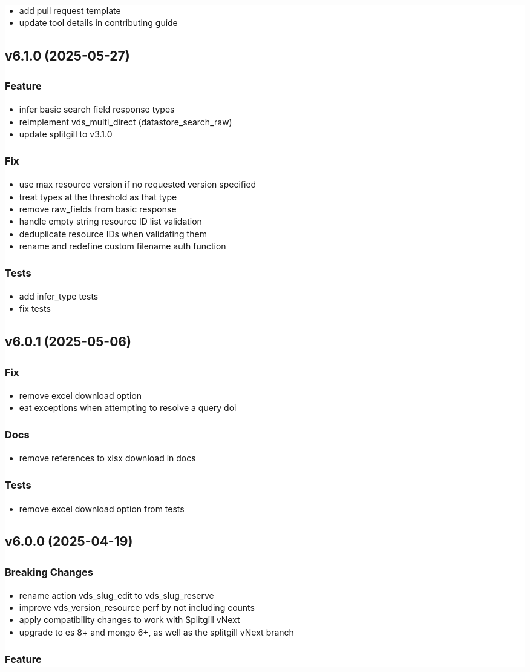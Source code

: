 - add pull request template
- update tool details in contributing guide

## v6.1.0 (2025-05-27)

### Feature

- infer basic search field response types
- reimplement vds_multi_direct (datastore_search_raw)
- update splitgill to v3.1.0

### Fix

- use max resource version if no requested version specified
- treat types at the threshold as that type
- remove raw_fields from basic response
- handle empty string resource ID list validation
- deduplicate resource IDs when validating them
- rename and redefine custom filename auth function

### Tests

- add infer_type tests
- fix tests

## v6.0.1 (2025-05-06)

### Fix

- remove excel download option
- eat exceptions when attempting to resolve a query doi

### Docs

- remove references to xlsx download in docs

### Tests

- remove excel download option from tests

## v6.0.0 (2025-04-19)

### Breaking Changes

- rename action vds_slug_edit to vds_slug_reserve
- improve vds_version_resource perf by not including counts
- apply compatibility changes to work with Splitgill vNext
- upgrade to es 8+ and mongo 6+, as well as the splitgill vNext branch

### Feature
